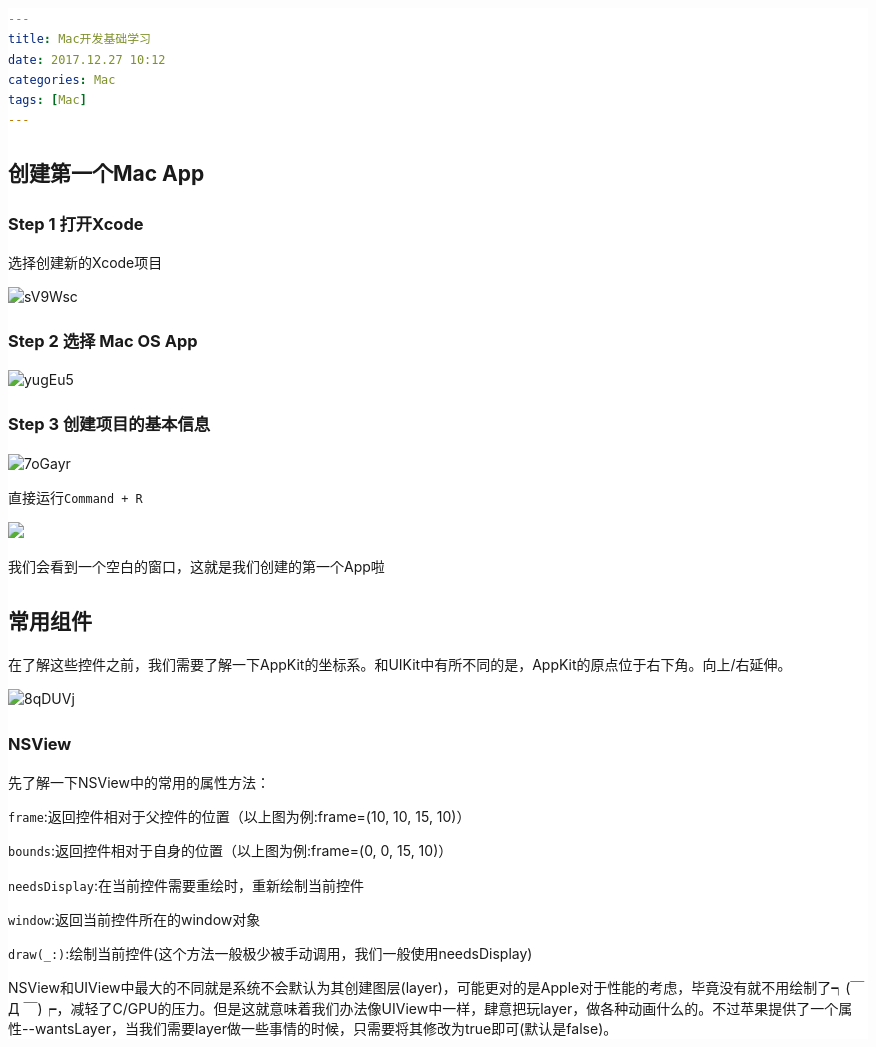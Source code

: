 ```yaml
---
title: Mac开发基础学习
date: 2017.12.27 10:12
categories: Mac
tags: [Mac]
---
```



## 创建第一个Mac App

### Step 1 打开Xcode

选择创建新的Xcode项目

![sV9Wsc](http://ckopenbucket.oss-cn-beijing.aliyuncs.com//1620606423699/sV9Wsc.jpg)

### Step 2 选择 Mac OS App

![yugEu5](http://ckopenbucket.oss-cn-beijing.aliyuncs.com//1620606434624/yugEu5.jpg)

### Step 3 创建项目的基本信息

![7oGayr](http://ckopenbucket.oss-cn-beijing.aliyuncs.com//1620606444018/7oGayr.jpg)

 直接运行`Command + R`
 
 ![](media/16206064046656/16206064643999.jpg)

我们会看到一个空白的窗口，这就是我们创建的第一个App啦

## 常用组件

在了解这些控件之前，我们需要了解一下AppKit的坐标系。和UIKit中有所不同的是，AppKit的原点位于右下角。向上/右延伸。

![8qDUVj](http://ckopenbucket.oss-cn-beijing.aliyuncs.com//1620606527966/8qDUVj.jpg)

### NSView

先了解一下NSView中的常用的属性方法：

`frame`:返回控件相对于父控件的位置（以上图为例:frame=(10, 10, 15, 10)）

`bounds`:返回控件相对于自身的位置（以上图为例:frame=(0, 0, 15, 10)）

`needsDisplay`:在当前控件需要重绘时，重新绘制当前控件

`window`:返回当前控件所在的window对象

`draw(_:)`:绘制当前控件(这个方法一般极少被手动调用，我们一般使用needsDisplay)

NSView和UIView中最大的不同就是系统不会默认为其创建图层(layer)，可能更对的是Apple对于性能的考虑，毕竟没有就不用绘制了┑(￣Д ￣)┍，减轻了C/GPU的压力。但是这就意味着我们办法像UIView中一样，肆意把玩layer，做各种动画什么的。不过苹果提供了一个属性--wantsLayer，当我们需要layer做一些事情的时候，只需要将其修改为true即可(默认是false)。
